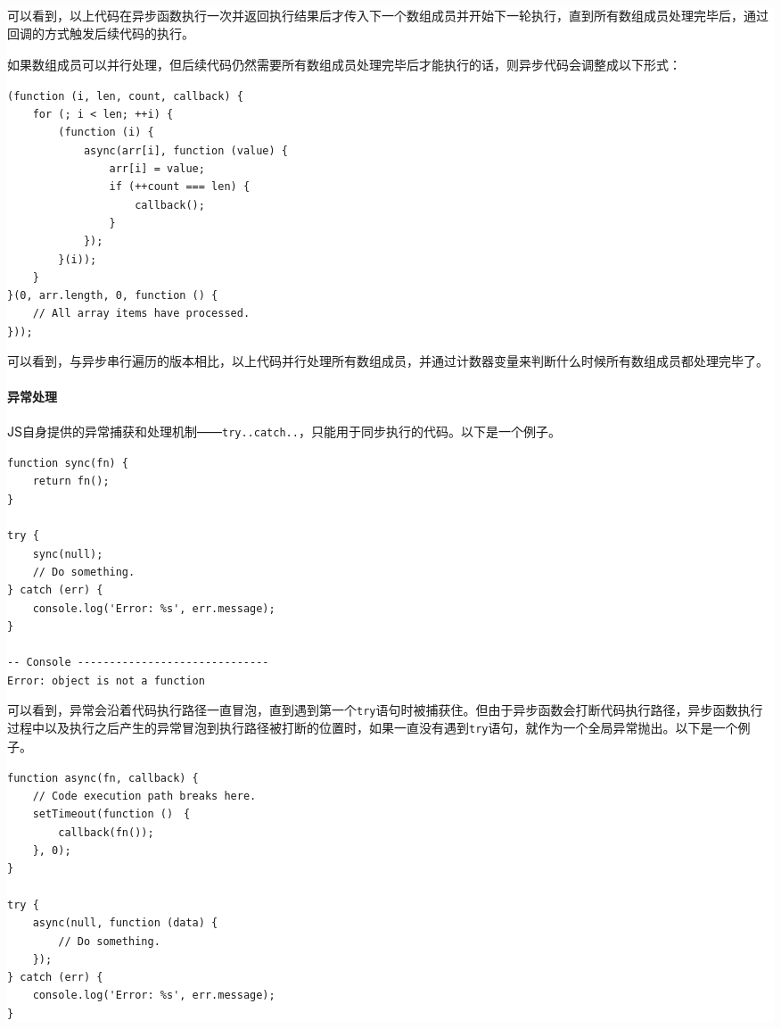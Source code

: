 可以看到，以上代码在异步函数执行一次并返回执行结果后才传入下一个数组成员并开始下一轮执行，直到所有数组成员处理完毕后，通过回调的方式触发后续代码的执行。

如果数组成员可以并行处理，但后续代码仍然需要所有数组成员处理完毕后才能执行的话，则异步代码会调整成以下形式：

	(function (i, len, count, callback) {
		for (; i < len; ++i) {
			(function (i) {
				async(arr[i], function (value) {
					arr[i] = value;
					if (++count === len) {
						callback();
					}
				});
			}(i));
		}
	}(0, arr.length, 0, function () {
		// All array items have processed.
	}));

可以看到，与异步串行遍历的版本相比，以上代码并行处理所有数组成员，并通过计数器变量来判断什么时候所有数组成员都处理完毕了。

#### 异常处理

JS自身提供的异常捕获和处理机制——`try..catch..`，只能用于同步执行的代码。以下是一个例子。

	function sync(fn) {
		return fn();
	}

	try {
		sync(null);
		// Do something.
	} catch (err) {
		console.log('Error: %s', err.message);
	}

	-- Console ------------------------------
	Error: object is not a function

可以看到，异常会沿着代码执行路径一直冒泡，直到遇到第一个`try`语句时被捕获住。但由于异步函数会打断代码执行路径，异步函数执行过程中以及执行之后产生的异常冒泡到执行路径被打断的位置时，如果一直没有遇到`try`语句，就作为一个全局异常抛出。以下是一个例子。

	function async(fn, callback) {
		// Code execution path breaks here.
		setTimeout(function ()　{
			callback(fn());
		}, 0);
	}

	try {
		async(null, function (data) {
			// Do something.
		});
	} catch (err) {
		console.log('Error: %s', err.message);
	}
